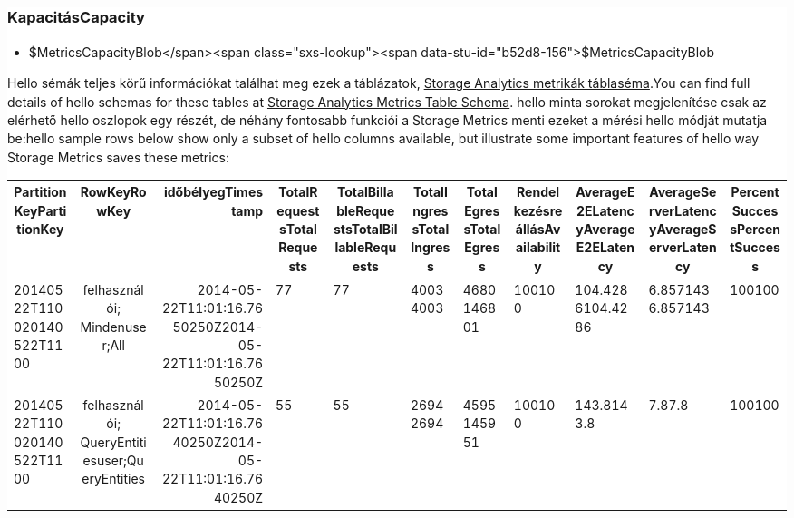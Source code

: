 ### <a name="capacity"></a><span data-ttu-id="b52d8-155">Kapacitás</span><span class="sxs-lookup"><span data-stu-id="b52d8-155">Capacity</span></span>
* <span data-ttu-id="b52d8-156">$MetricsCapacityBlob</span><span class="sxs-lookup"><span data-stu-id="b52d8-156">$MetricsCapacityBlob</span></span>

<span data-ttu-id="b52d8-157">Hello sémák teljes körű információkat találhat meg ezek a táblázatok, [Storage Analytics metrikák táblaséma](https://msdn.microsoft.com/library/azure/hh343264.aspx).</span><span class="sxs-lookup"><span data-stu-id="b52d8-157">You can find full details of hello schemas for these tables at [Storage Analytics Metrics Table Schema](https://msdn.microsoft.com/library/azure/hh343264.aspx).</span></span> <span data-ttu-id="b52d8-158">hello minta sorokat megjelenítése csak az elérhető hello oszlopok egy részét, de néhány fontosabb funkciói a Storage Metrics menti ezeket a mérési hello módját mutatja be:</span><span class="sxs-lookup"><span data-stu-id="b52d8-158">hello sample rows below show only a subset of hello columns available, but illustrate some important features of hello way Storage Metrics saves these metrics:</span></span>

| <span data-ttu-id="b52d8-159">PartitionKey</span><span class="sxs-lookup"><span data-stu-id="b52d8-159">PartitionKey</span></span> | <span data-ttu-id="b52d8-160">RowKey</span><span class="sxs-lookup"><span data-stu-id="b52d8-160">RowKey</span></span> | <span data-ttu-id="b52d8-161">időbélyeg</span><span class="sxs-lookup"><span data-stu-id="b52d8-161">Timestamp</span></span> | <span data-ttu-id="b52d8-162">TotalRequests</span><span class="sxs-lookup"><span data-stu-id="b52d8-162">TotalRequests</span></span> | <span data-ttu-id="b52d8-163">TotalBillableRequests</span><span class="sxs-lookup"><span data-stu-id="b52d8-163">TotalBillableRequests</span></span> | <span data-ttu-id="b52d8-164">TotalIngress</span><span class="sxs-lookup"><span data-stu-id="b52d8-164">TotalIngress</span></span> | <span data-ttu-id="b52d8-165">TotalEgress</span><span class="sxs-lookup"><span data-stu-id="b52d8-165">TotalEgress</span></span> | <span data-ttu-id="b52d8-166">Rendelkezésre állás</span><span class="sxs-lookup"><span data-stu-id="b52d8-166">Availability</span></span> | <span data-ttu-id="b52d8-167">AverageE2ELatency</span><span class="sxs-lookup"><span data-stu-id="b52d8-167">AverageE2ELatency</span></span> | <span data-ttu-id="b52d8-168">AverageServerLatency</span><span class="sxs-lookup"><span data-stu-id="b52d8-168">AverageServerLatency</span></span> | <span data-ttu-id="b52d8-169">PercentSuccess</span><span class="sxs-lookup"><span data-stu-id="b52d8-169">PercentSuccess</span></span> |
| --- |:---:| ---:| --- | --- | --- | --- | --- | --- | --- | --- |
| <span data-ttu-id="b52d8-170">20140522T1100</span><span class="sxs-lookup"><span data-stu-id="b52d8-170">20140522T1100</span></span> |<span data-ttu-id="b52d8-171">felhasználói; Minden</span><span class="sxs-lookup"><span data-stu-id="b52d8-171">user;All</span></span> |<span data-ttu-id="b52d8-172">2014-05-22T11:01:16.7650250Z</span><span class="sxs-lookup"><span data-stu-id="b52d8-172">2014-05-22T11:01:16.7650250Z</span></span> |<span data-ttu-id="b52d8-173">7</span><span class="sxs-lookup"><span data-stu-id="b52d8-173">7</span></span> |<span data-ttu-id="b52d8-174">7</span><span class="sxs-lookup"><span data-stu-id="b52d8-174">7</span></span> |<span data-ttu-id="b52d8-175">4003</span><span class="sxs-lookup"><span data-stu-id="b52d8-175">4003</span></span> |<span data-ttu-id="b52d8-176">46801</span><span class="sxs-lookup"><span data-stu-id="b52d8-176">46801</span></span> |<span data-ttu-id="b52d8-177">100</span><span class="sxs-lookup"><span data-stu-id="b52d8-177">100</span></span> |<span data-ttu-id="b52d8-178">104.4286</span><span class="sxs-lookup"><span data-stu-id="b52d8-178">104.4286</span></span> |<span data-ttu-id="b52d8-179">6.857143</span><span class="sxs-lookup"><span data-stu-id="b52d8-179">6.857143</span></span> |<span data-ttu-id="b52d8-180">100</span><span class="sxs-lookup"><span data-stu-id="b52d8-180">100</span></span> |
| <span data-ttu-id="b52d8-181">20140522T1100</span><span class="sxs-lookup"><span data-stu-id="b52d8-181">20140522T1100</span></span> |<span data-ttu-id="b52d8-182">felhasználói; QueryEntities</span><span class="sxs-lookup"><span data-stu-id="b52d8-182">user;QueryEntities</span></span> |<span data-ttu-id="b52d8-183">2014-05-22T11:01:16.7640250Z</span><span class="sxs-lookup"><span data-stu-id="b52d8-183">2014-05-22T11:01:16.7640250Z</span></span> |<span data-ttu-id="b52d8-184">5</span><span class="sxs-lookup"><span data-stu-id="b52d8-184">5</span></span> |<span data-ttu-id="b52d8-185">5</span><span class="sxs-lookup"><span data-stu-id="b52d8-185">5</span></span> |<span data-ttu-id="b52d8-186">2694</span><span class="sxs-lookup"><span data-stu-id="b52d8-186">2694</span></span> |<span data-ttu-id="b52d8-187">45951</span><span class="sxs-lookup"><span data-stu-id="b52d8-187">45951</span></span> |<span data-ttu-id="b52d8-188">100</span><span class="sxs-lookup"><span data-stu-id="b52d8-188">100</span></span> |<span data-ttu-id="b52d8-189">143.8</span><span class="sxs-lookup"><span data-stu-id="b52d8-189">143.8</span></span> |<span data-ttu-id="b52d8-190">7.8</span><span class="sxs-lookup"><span data-stu-id="b52d8-190">7.8</span></span> |<span data-ttu-id="b52d8-191">100</span><span class="sxs-lookup"><span data-stu-id="b52d8-191">100</span></span> |